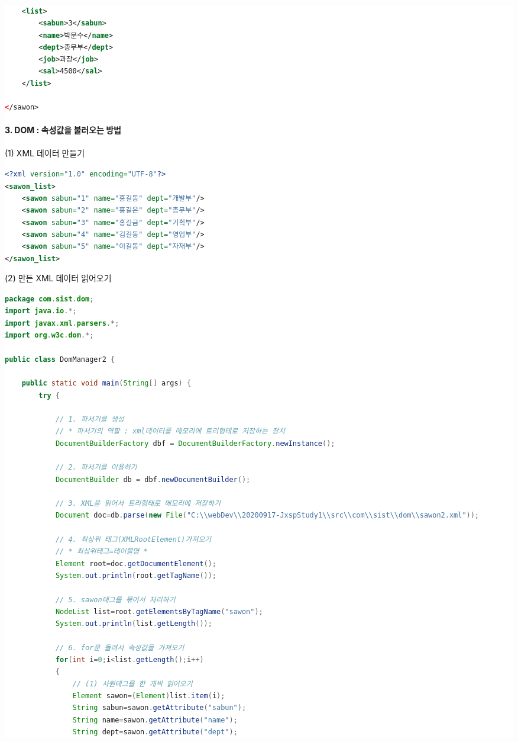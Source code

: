 ```XML
	<list>
		<sabun>3</sabun>
		<name>박문수</name>
		<dept>총무부</dept>
		<job>과장</job>
		<sal>4500</sal>
	</list>	
	
</sawon>
```

#### 3. DOM : 속성값을 불러오는 방법
(1) XML 데이터 만들기
```xml
<?xml version="1.0" encoding="UTF-8"?>
<sawon_list>
	<sawon sabun="1" name="홍길동" dept="개발부"/>
	<sawon sabun="2" name="홍길은" dept="총무부"/>
	<sawon sabun="3" name="홍길금" dept="기획부"/>
	<sawon sabun="4" name="김길동" dept="영업부"/>
	<sawon sabun="5" name="이길동" dept="자재부"/>	
</sawon_list>
```

(2) 만든 XML 데이터 읽어오기
```java
package com.sist.dom;
import java.io.*;
import javax.xml.parsers.*;
import org.w3c.dom.*;

public class DomManager2 {
	
	public static void main(String[] args) {
		try {
			
			// 1. 파서기를 생성 
			// * 파서기의 역할 : xml데이터를 메모리에 트리형태로 저장하는 장치
			DocumentBuilderFactory dbf = DocumentBuilderFactory.newInstance();
			
			// 2. 파서기를 이용하기
			DocumentBuilder db = dbf.newDocumentBuilder();
			
			// 3. XML을 읽어서 트리형태로 메모리에 저장하기
			Document doc=db.parse(new File("C:\\webDev\\20200917-JxspStudy1\\src\\com\\sist\\dom\\sawon2.xml"));
			
			// 4. 최상위 태그(XMLRootElement)가져오기
			// * 최상위태그=테이블명 *
			Element root=doc.getDocumentElement();
			System.out.println(root.getTagName());
			
			// 5. sawon태그를 묶어서 처리하기
			NodeList list=root.getElementsByTagName("sawon");
			System.out.println(list.getLength());
			
			// 6. for문 돌려서 속성값들 가져오기
			for(int i=0;i<list.getLength();i++)
			{
				// (1) 사원태그를 한 개씩 읽어오기
				Element sawon=(Element)list.item(i);
				String sabun=sawon.getAttribute("sabun");
				String name=sawon.getAttribute("name");
				String dept=sawon.getAttribute("dept");
```